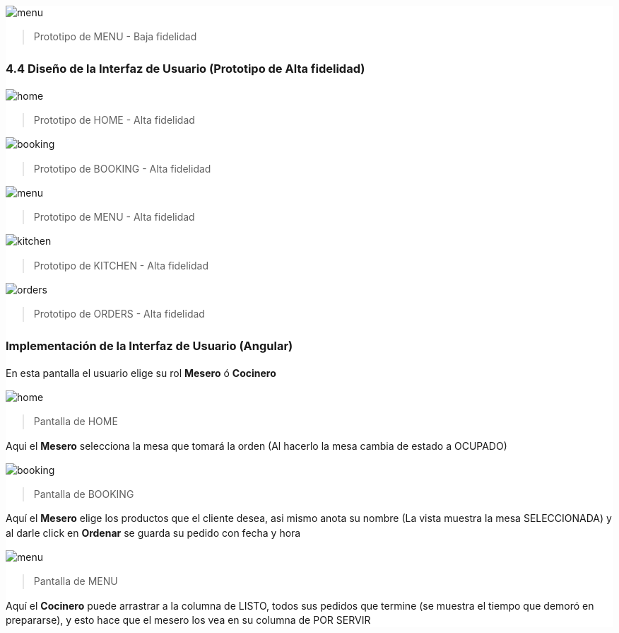 ![menu](https://raw.githubusercontent.com/sgcm14/LIM015-burger-queen/main/src/assets/readme/MeseroII.png)
> Prototipo de MENU - Baja fidelidad


### 4.4 Diseño de la Interfaz de Usuario (Prototipo de Alta fidelidad)

![home](https://raw.githubusercontent.com/sgcm14/LIM015-burger-queen/main/src/assets/readme/PA-Home.png)
> Prototipo de HOME - Alta fidelidad

![booking](https://raw.githubusercontent.com/sgcm14/LIM015-burger-queen/main/src/assets/readme/PA-Reserva.png)
> Prototipo de BOOKING - Alta fidelidad

![menu](https://raw.githubusercontent.com/sgcm14/LIM015-burger-queen/main/src/assets/readme/PA-Carta.png)
> Prototipo de MENU - Alta fidelidad

![kitchen](https://raw.githubusercontent.com/sgcm14/LIM015-burger-queen/main/src/assets/readme/PA-Cocina.png)
> Prototipo de KITCHEN - Alta fidelidad

![orders](https://raw.githubusercontent.com/sgcm14/LIM015-burger-queen/main/src/assets/readme/PA-Ordenes.png)
> Prototipo de ORDERS - Alta fidelidad


### Implementación de la Interfaz de Usuario (Angular)

En esta pantalla el usuario elige su rol **Mesero** ó **Cocinero**

![home](https://raw.githubusercontent.com/sgcm14/LIM015-burger-queen/main/src/assets/readme/pantalla_home.png)
> Pantalla de HOME

Aqui el **Mesero** selecciona la mesa que tomará la orden (Al hacerlo la mesa cambia de estado a OCUPADO)

![booking](https://raw.githubusercontent.com/sgcm14/LIM015-burger-queen/main/src/assets/readme/pantalla_booking.png)
> Pantalla de BOOKING

Aquí el **Mesero** elige los productos que el cliente desea, asi mismo anota su nombre (La vista muestra la mesa SELECCIONADA) y al darle click en **Ordenar** se guarda su pedido con fecha y hora

![menu](https://raw.githubusercontent.com/sgcm14/LIM015-burger-queen/main/src/assets/readme/pantalla_menu.png)
> Pantalla de MENU

Aquí el **Cocinero** puede arrastrar a la columna de LISTO, todos sus pedidos que termine (se muestra el tiempo que demoró en prepararse), y esto hace que el mesero los vea en su columna de POR SERVIR

